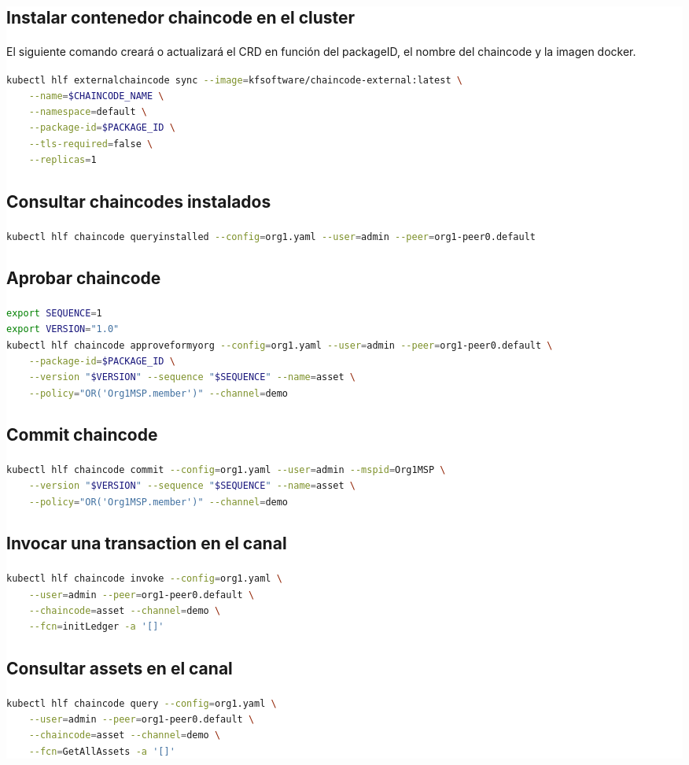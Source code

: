 
## Instalar contenedor chaincode en el cluster
El siguiente comando creará o actualizará el CRD en función del packageID, el nombre del chaincode y la imagen docker.

```bash
kubectl hlf externalchaincode sync --image=kfsoftware/chaincode-external:latest \
    --name=$CHAINCODE_NAME \
    --namespace=default \
    --package-id=$PACKAGE_ID \
    --tls-required=false \
    --replicas=1
```


## Consultar chaincodes instalados
```bash
kubectl hlf chaincode queryinstalled --config=org1.yaml --user=admin --peer=org1-peer0.default
```

## Aprobar chaincode
```bash
export SEQUENCE=1
export VERSION="1.0"
kubectl hlf chaincode approveformyorg --config=org1.yaml --user=admin --peer=org1-peer0.default \
    --package-id=$PACKAGE_ID \
    --version "$VERSION" --sequence "$SEQUENCE" --name=asset \
    --policy="OR('Org1MSP.member')" --channel=demo
```

## Commit chaincode
```bash
kubectl hlf chaincode commit --config=org1.yaml --user=admin --mspid=Org1MSP \
    --version "$VERSION" --sequence "$SEQUENCE" --name=asset \
    --policy="OR('Org1MSP.member')" --channel=demo
```


## Invocar una transaction en el canal
```bash
kubectl hlf chaincode invoke --config=org1.yaml \
    --user=admin --peer=org1-peer0.default \
    --chaincode=asset --channel=demo \
    --fcn=initLedger -a '[]'
```

## Consultar assets en el canal
```bash
kubectl hlf chaincode query --config=org1.yaml \
    --user=admin --peer=org1-peer0.default \
    --chaincode=asset --channel=demo \
    --fcn=GetAllAssets -a '[]'
```
